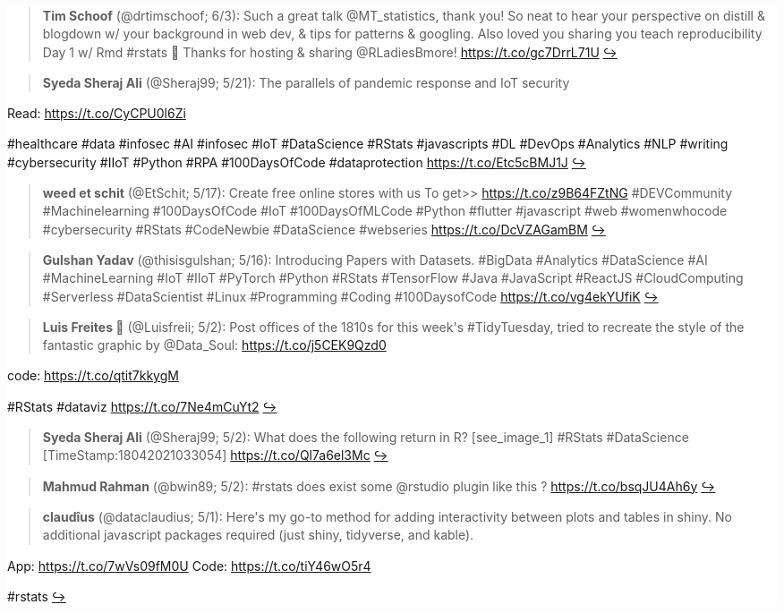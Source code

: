 
> **Tim Schoof** (@drtimschoof; 6/3): Such a great talk @MT_statistics, thank you! So neat to hear your perspective on distill &amp; blogdown w/ your background in web dev, &amp; tips for patterns &amp; googling. Also loved you sharing you teach reproducibility Day 1 w/ Rmd #rstats 💖
Thanks for hosting &amp; sharing @RLadiesBmore! https://t.co/gc7DrrL71U  [&#8618;](https://twitter.com/dataandme/status/1383602650852184066)




> **Syeda Sheraj Ali** (@Sheraj99; 5/21): The parallels of pandemic response and IoT security
>
Read: https://t.co/CyCPU0l6Zi
>
#healthcare #data #infosec #AI #infosec #IoT #DataScience #RStats #javascripts #DL #DevOps #Analytics #NLP #writing #cybersecurity #IIoT #Python #RPA #100DaysOfCode #dataprotection https://t.co/Etc5cBMJ1J  [&#8618;](https://twitter.com/dataandme/status/1383630128316518410)




> **weed et schit** (@EtSchit; 5/17): Create free online stores with us
To get&gt;&gt; https://t.co/z9B64FZtNG
#DEVCommunity #Machinelearning #100DaysOfCode #IoT #100DaysOfMLCode #Python #flutter #javascript #web #womenwhocode #cybersecurity #RStats #CodeNewbie #DataScience #webseries https://t.co/DcVZAGamBM  [&#8618;](https://twitter.com/dataandme/status/1383628456211083265)




> **Gulshan Yadav** (@thisisgulshan; 5/16): Introducing  Papers with Datasets. #BigData #Analytics #DataScience #AI #MachineLearning #IoT #IIoT #PyTorch #Python #RStats #TensorFlow #Java #JavaScript #ReactJS #CloudComputing #Serverless #DataScientist #Linux #Programming #Coding #100DaysofCode 
https://t.co/vg4ekYUfiK  [&#8618;](https://twitter.com/dataandme/status/1383571022616547335)




> **Luis Freites 🐘** (@Luisfreii; 5/2): Post offices of the 1810s for this week's #TidyTuesday, tried to recreate the style of the fantastic graphic by @Data_Soul: https://t.co/j5CEK9Qzd0 
>
code: https://t.co/qtit7kkygM
>
#RStats #dataviz https://t.co/7Ne4mCuYt2  [&#8618;](https://twitter.com/dataandme/status/1383642011295567879)




> **Syeda Sheraj Ali** (@Sheraj99; 5/2): What does the following return in R? [see_image_1] #RStats #DataScience [TimeStamp:18042021033054] https://t.co/Ql7a6el3Mc  [&#8618;](https://twitter.com/dataandme/status/1383624051915034624)




> **Mahmud Rahman** (@bwin89; 5/2): #rstats does exist some @rstudio plugin like this ? https://t.co/bsqJU4Ah6y  [&#8618;](https://twitter.com/dataandme/status/1383569574155587591)




> **claudîus** (@dataclaudius; 5/1): Here's my go-to method for adding interactivity between plots and tables in shiny. No additional javascript packages required (just shiny, tidyverse, and kable).
>
App: https://t.co/7wVs09fM0U
Code: https://t.co/tiY46wO5r4
>
#rstats  [&#8618;](https://twitter.com/dataandme/status/1383615401112735744)
